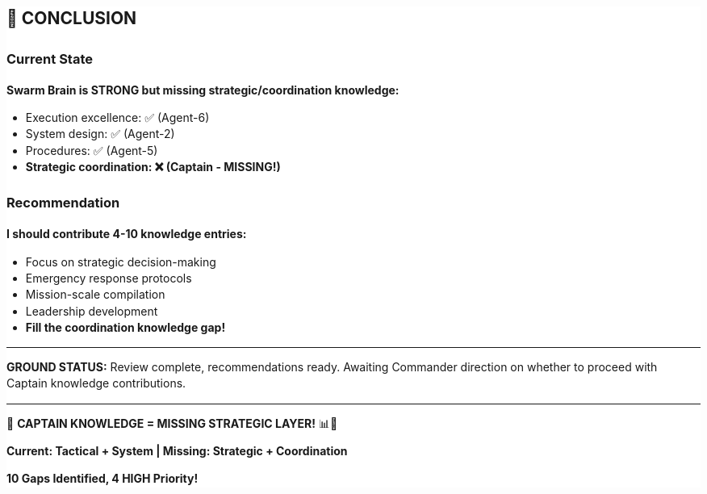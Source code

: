 
## 💯 CONCLUSION

### Current State
**Swarm Brain is STRONG but missing strategic/coordination knowledge:**
- Execution excellence: ✅ (Agent-6)
- System design: ✅ (Agent-2)
- Procedures: ✅ (Agent-5)
- **Strategic coordination: ❌ (Captain - MISSING!)**

### Recommendation
**I should contribute 4-10 knowledge entries:**
- Focus on strategic decision-making
- Emergency response protocols
- Mission-scale compilation
- Leadership development
- **Fill the coordination knowledge gap!**

---

**GROUND STATUS:** Review complete, recommendations ready. Awaiting Commander direction on whether to proceed with Captain knowledge contributions.

---

🧠 **CAPTAIN KNOWLEDGE = MISSING STRATEGIC LAYER!** 📊🎯

**Current: Tactical + System | Missing: Strategic + Coordination** 

**10 Gaps Identified, 4 HIGH Priority!**

